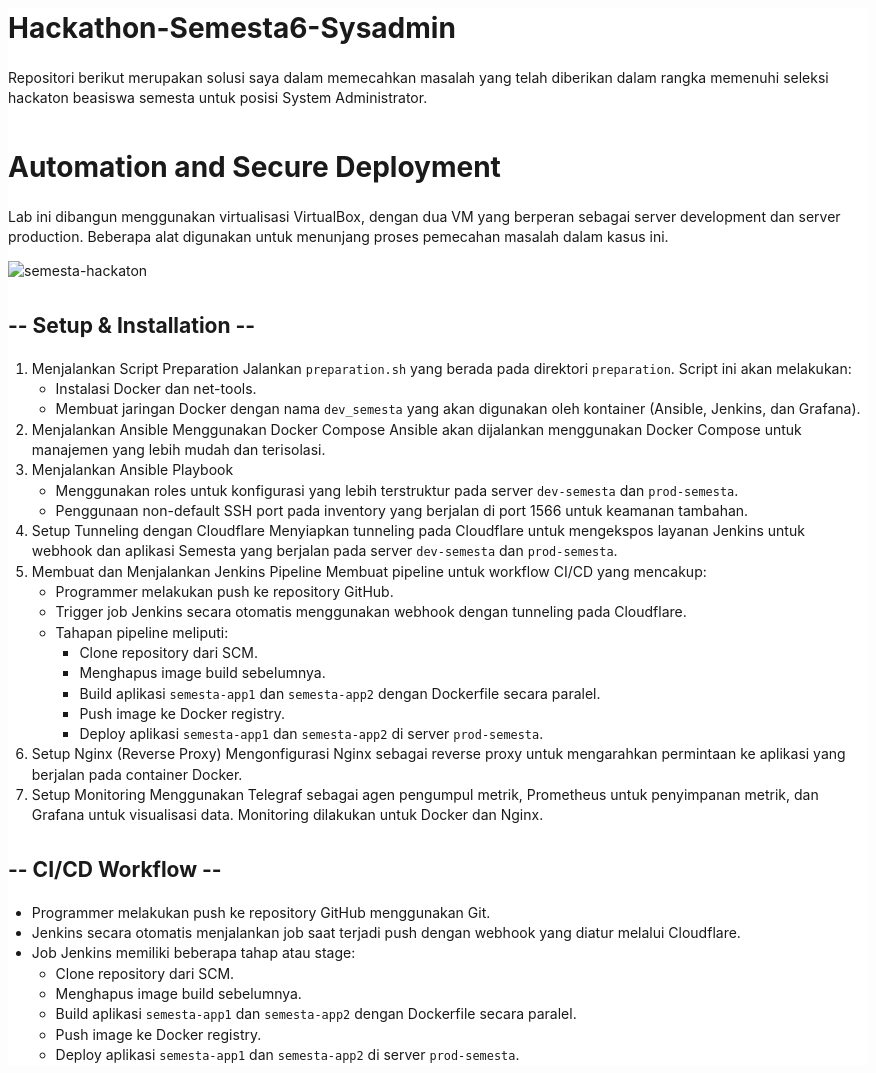 # Hackathon-Semesta6-Sysadmin
Repositori berikut merupakan solusi saya dalam memecahkan masalah yang telah diberikan dalam rangka memenuhi seleksi hackaton beasiswa semesta untuk posisi System Administrator.

# Automation and Secure Deployment
Lab ini dibangun menggunakan virtualisasi VirtualBox, dengan dua VM yang berperan sebagai server development dan server production. Beberapa alat digunakan untuk menunjang proses pemecahan masalah dalam kasus ini.

![semesta-hackaton](https://github.com/zuapage/Hackathon-Semesta6-Sysadmin/assets/68767230/9dc99ba8-b59f-4531-b461-4c051420ccf8)


## -- Setup & Installation --
1. Menjalankan Script Preparation
   Jalankan `preparation.sh` yang berada pada direktori `preparation`. Script ini akan melakukan:
   - Instalasi Docker dan net-tools.
   - Membuat jaringan Docker dengan nama `dev_semesta` yang akan digunakan oleh kontainer (Ansible, Jenkins, dan Grafana).
2. Menjalankan Ansible Menggunakan Docker Compose
   Ansible akan dijalankan menggunakan Docker Compose untuk manajemen yang lebih mudah dan terisolasi.
3. Menjalankan Ansible Playbook
   - Menggunakan roles untuk konfigurasi yang lebih terstruktur pada server `dev-semesta` dan `prod-semesta`.
   - Penggunaan non-default SSH port pada inventory yang berjalan di port 1566 untuk keamanan tambahan.
4. Setup Tunneling dengan Cloudflare
   Menyiapkan tunneling pada Cloudflare untuk mengekspos layanan Jenkins untuk webhook dan aplikasi Semesta yang berjalan pada server `dev-semesta` dan `prod-semesta`.
5. Membuat dan Menjalankan Jenkins Pipeline
   Membuat pipeline untuk workflow CI/CD yang mencakup:
   - Programmer melakukan push ke repository GitHub.
   - Trigger job Jenkins secara otomatis menggunakan webhook dengan tunneling pada Cloudflare.
   - Tahapan pipeline meliputi:
     - Clone repository dari SCM.
     - Menghapus image build sebelumnya.
     - Build aplikasi `semesta-app1` dan `semesta-app2` dengan Dockerfile secara paralel.
     - Push image ke Docker registry.
     - Deploy aplikasi `semesta-app1` dan `semesta-app2` di server `prod-semesta`.
6. Setup Nginx (Reverse Proxy)
   Mengonfigurasi Nginx sebagai reverse proxy untuk mengarahkan permintaan ke aplikasi yang berjalan pada container Docker.
7. Setup Monitoring
   Menggunakan Telegraf sebagai agen pengumpul metrik, Prometheus untuk penyimpanan metrik, dan Grafana untuk visualisasi data. Monitoring dilakukan untuk Docker dan Nginx.

## -- CI/CD Workflow --
- Programmer melakukan push ke repository GitHub menggunakan Git.
- Jenkins secara otomatis menjalankan job saat terjadi push dengan webhook yang diatur melalui Cloudflare.
- Job Jenkins memiliki beberapa tahap atau stage:
  - Clone repository dari SCM.
  - Menghapus image build sebelumnya.
  - Build aplikasi `semesta-app1` dan `semesta-app2` dengan Dockerfile secara paralel.
  - Push image ke Docker registry.
  - Deploy aplikasi `semesta-app1` dan `semesta-app2` di server `prod-semesta`.
